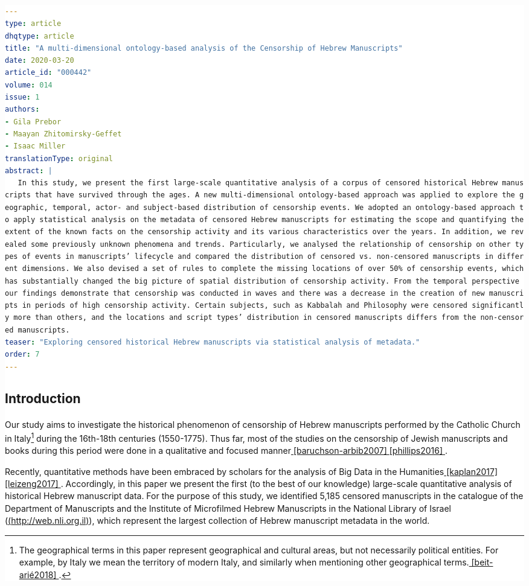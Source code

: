 ```yaml
---
type: article
dhqtype: article
title: "A multi-dimensional ontology-based analysis of the Censorship of Hebrew Manuscripts"
date: 2020-03-20
article_id: "000442"
volume: 014
issue: 1
authors:
- Gila Prebor
- Maayan Zhitomirsky-Geffet
- Isaac Miller
translationType: original
abstract: |
   In this study, we present the first large-scale quantitative analysis of a corpus of censored historical Hebrew manuscripts that have survived through the ages. A new multi-dimensional ontology-based approach was applied to explore the geographic, temporal, actor- and subject-based distribution of censorship events. We adopted an ontology-based approach to apply statistical analysis on the metadata of censored Hebrew manuscripts for estimating the scope and quantifying the extent of the known facts on the censorship activity and its various characteristics over the years. In addition, we revealed some previously unknown phenomena and trends. Particularly, we analysed the relationship of censorship on other types of events in manuscripts’ lifecycle and compared the distribution of censored vs. non-censored manuscripts in different dimensions. We also devised a set of rules to complete the missing locations of over 50% of censorship events, which has substantially changed the big picture of spatial distribution of censorship activity. From the temporal perspective our findings demonstrate that censorship was conducted in waves and there was a decrease in the creation of new manuscripts in periods of high censorship activity. Certain subjects, such as Kabbalah and Philosophy were censored significantly more than others, and the locations and script types’ distribution in censored manuscripts differs from the non-censored manuscripts.
teaser: "Exploring censored historical Hebrew manuscripts via statistical analysis of metadata."
order: 7
---
```




## Introduction

Our study aims to investigate the historical phenomenon of censorship of Hebrew manuscripts performed by the Catholic Church in Italy[^1] during the 16th-18th centuries (1550-1775). Thus far, most of the studies on the censorship of Jewish manuscripts and books during this period were done in a qualitative and focused manner<a class="footnote-ref" href="#baruchson-arbib2007"> [baruchson-arbib2007] </a><a class="footnote-ref" href="#phillips2016"> [phillips2016] </a>.

Recently, quantitative methods have been embraced by scholars for the analysis of Big Data in the Humanities<a class="footnote-ref" href="#kaplan2017"> [kaplan2017] </a><a class="footnote-ref" href="#leizeng2017"> [leizeng2017] </a>. Accordingly, in this paper we present the first (to the best of our knowledge) large-scale quantitative analysis of historical Hebrew manuscript data. For the purpose of this study, we identified 5,185 censored manuscripts in the catalogue of the Department of Manuscripts and the Institute of Microfilmed Hebrew Manuscripts in the National Library of Israel ([(http://web.nli.org.il)](http://web.nli.org.il)), which represent the largest collection of Hebrew manuscript metadata in the world.


[^1]: The geographical terms in this paper represent geographical and cultural areas, but not necessarily political entities. For example, by Italy we mean the territory of modern Italy, and similarly when mentioning other geographical terms.<a class="footnote-ref" href="#beit-arié2018"> [beit-arié2018] </a>.
[^2]: For studies on the impact of the index in Italy and on the impact of censorship on the Italian Jewish communities see:[Francesconi 2012, p. 154, n.2-3](#francesconi2012);[Francesconi 2016, p. 102, n.7-8](#francesconi2016).
[^3]: [http://republicofletters.stanford.edu/publications/voltaire/letters/](http://republicofletters.stanford.edu/publications/voltaire/letters/)
[^4]: In English (from Latin): “I signed Guidus menotius ... Jac Geraldini ... 28 Mars 1556” .
[^5]: The two subsets of censored and non-censored manuscripts contain slightly less manuscripts than all the dated manuscripts before 1700 as few manuscripts lack script type information (e.g. of the 5,046 dated manuscripts created before 1700 in the 1st subset, 31 manuscripts are not included as they lack script style indication).## Bibliography